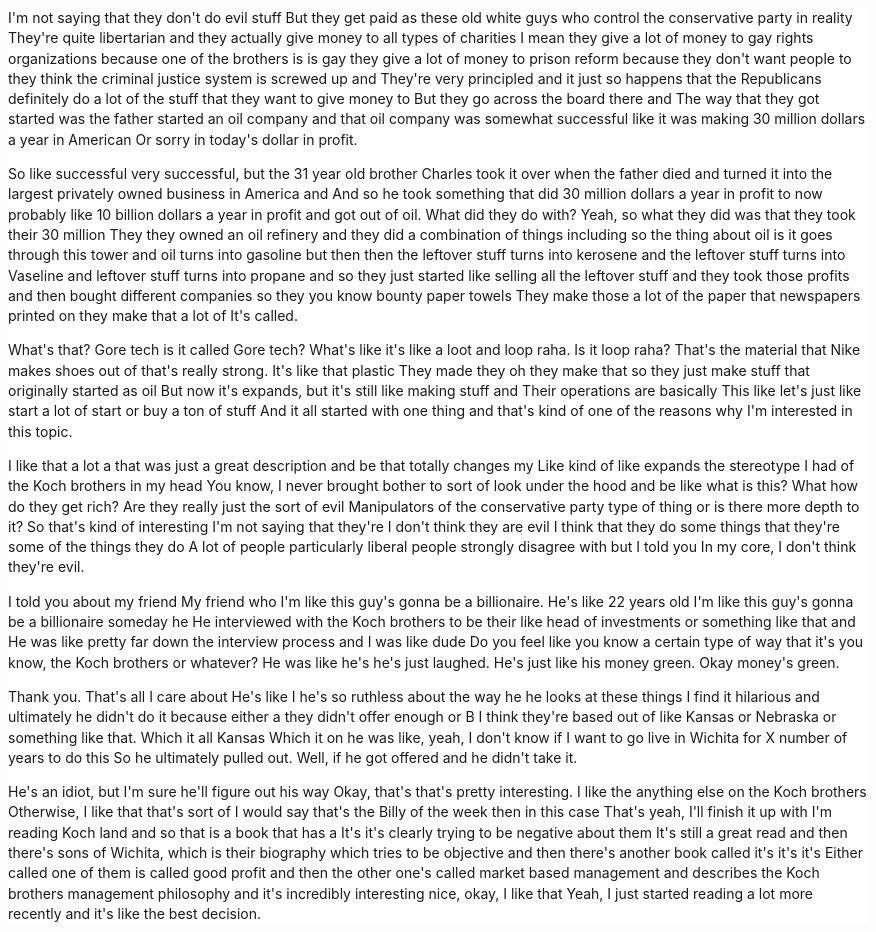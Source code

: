 I'm not saying that they don't do evil stuff But they get paid as these old white guys who control the conservative party in reality They're quite libertarian and they actually give money to all types of charities I mean they give a lot of money to gay rights organizations because one of the brothers is is gay they give a lot of money to prison reform because they don't want people to they think the criminal justice system is screwed up and They're very principled and it just so happens that the Republicans definitely do a lot of the stuff that they want to give money to But they go across the board there and The way that they got started was the father started an oil company and that oil company was somewhat successful like it was making 30 million dollars a year in American Or sorry in today's dollar in profit.

So like successful very successful, but the 31 year old brother Charles took it over when the father died and turned it into the largest privately owned business in America and And so he took something that did 30 million dollars a year in profit to now probably like 10 billion dollars a year in profit and got out of oil. What did they do with? Yeah, so what they did was that they took their 30 million They they owned an oil refinery and they did a combination of things including so the thing about oil is it goes through this tower and oil turns into gasoline but then then the leftover stuff turns into kerosene and the leftover stuff turns into Vaseline and leftover stuff turns into propane and so they just started like selling all the leftover stuff and they took those profits and then bought different companies so they you know bounty paper towels They make those a lot of the paper that newspapers printed on they make that a lot of It's called.

What's that? Gore tech is it called Gore tech? What's like it's like a loot and loop raha. Is it loop raha? That's the material that Nike makes shoes out of that's really strong. It's like that plastic They made they oh they make that so they just make stuff that originally started as oil But now it's expands, but it's still like making stuff and Their operations are basically This like let's just like start a lot of start or buy a ton of stuff And it all started with one thing and that's kind of one of the reasons why I'm interested in this topic.

I like that a lot a that was just a great description and be that totally changes my Like kind of like expands the stereotype I had of the Koch brothers in my head You know, I never brought bother to sort of look under the hood and be like what is this? What how do they get rich? Are they really just the sort of evil Manipulators of the conservative party type of thing or is there more depth to it? So that's kind of interesting I'm not saying that they're I don't think they are evil I think that they do some things that they're some of the things they do A lot of people particularly liberal people strongly disagree with but I told you In my core, I don't think they're evil.

I told you about my friend My friend who I'm like this guy's gonna be a billionaire. He's like 22 years old I'm like this guy's gonna be a billionaire someday he He interviewed with the Koch brothers to be their like head of investments or something like that and He was like pretty far down the interview process and I was like dude Do you feel like you know a certain type of way that it's you know, the Koch brothers or whatever? He was like he's he's just laughed. He's just like his money green. Okay money's green.

Thank you. That's all I care about He's like I he's so ruthless about the way he he looks at these things I find it hilarious and ultimately he didn't do it because either a they didn't offer enough or B I think they're based out of like Kansas or Nebraska or something like that. Which it all Kansas Which it on he was like, yeah, I don't know if I want to go live in Wichita for X number of years to do this So he ultimately pulled out. Well, if he got offered and he didn't take it.

He's an idiot, but I'm sure he'll figure out his way Okay, that's that's pretty interesting. I like the anything else on the Koch brothers Otherwise, I like that that's sort of I would say that's the Billy of the week then in this case That's yeah, I'll finish it up with I'm reading Koch land and so that is a book that has a It's it's clearly trying to be negative about them It's still a great read and then there's sons of Wichita, which is their biography which tries to be objective and then there's another book called it's it's it's Either called one of them is called good profit and then the other one's called market based management and describes the Koch brothers management philosophy and it's incredibly interesting nice, okay, I like that Yeah, I just started reading a lot more recently and it's like the best decision.
